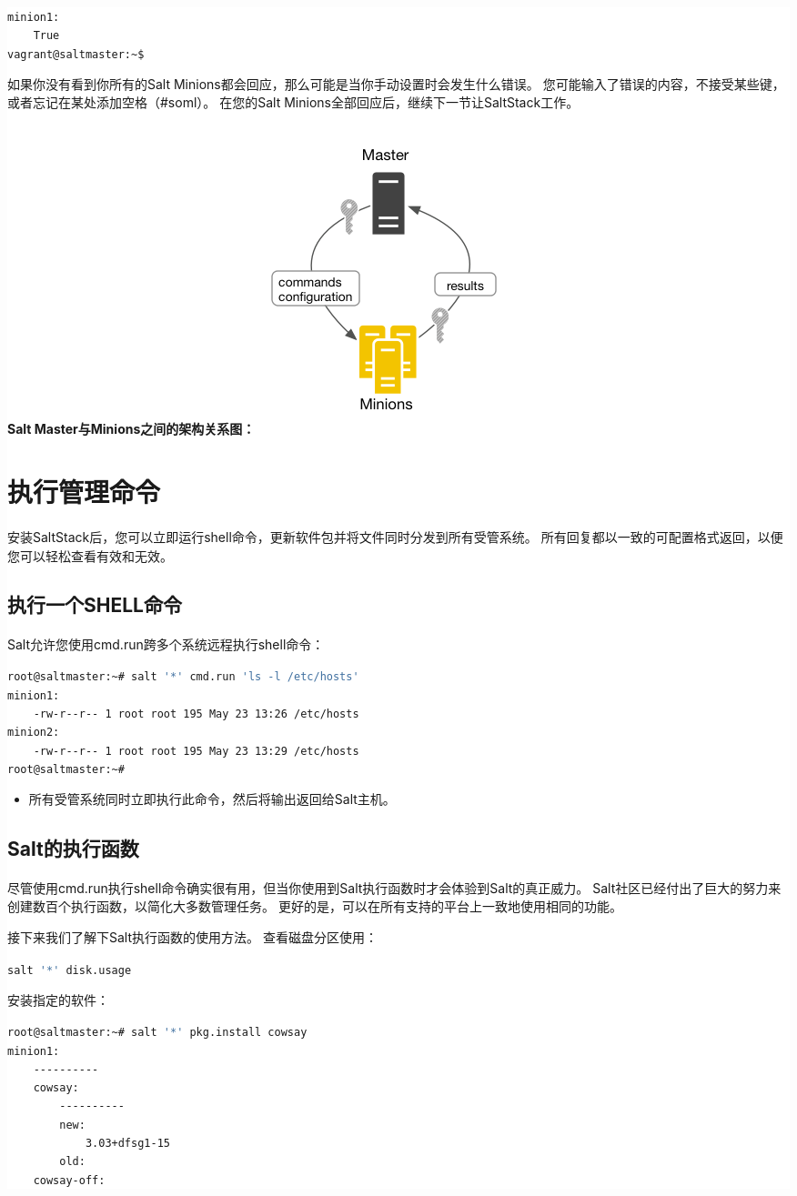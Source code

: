 ```bash
minion1:
    True
vagrant@saltmaster:~$
```
如果你没有看到你所有的Salt Minions都会回应，那么可能是当你手动设置时会发生什么错误。 您可能输入了错误的内容，不接受某些键，或者忘记在某处添加空格（#soml）。 在您的Salt Minions全部回应后，继续下一节让SaltStack工作。

**Salt Master与Minions之间的架构关系图：**
![Salt Master与Minions之间的架构关系图](../images/2-2.salt-architecture.png)

# 执行管理命令
安装SaltStack后，您可以立即运行shell命令，更新软件包并将文件同时分发到所有受管系统。 所有回复都以一致的可配置格式返回，以便您可以轻松查看有效和无效。

## 执行一个SHELL命令
Salt允许您使用cmd.run跨多个系统远程执行shell命令：
```bash
root@saltmaster:~# salt '*' cmd.run 'ls -l /etc/hosts'
minion1:
    -rw-r--r-- 1 root root 195 May 23 13:26 /etc/hosts
minion2:
    -rw-r--r-- 1 root root 195 May 23 13:29 /etc/hosts
root@saltmaster:~#
```
+ 所有受管系统同时立即执行此命令，然后将输出返回给Salt主机。

## Salt的执行函数
尽管使用cmd.run执行shell命令确实很有用，但当你使用到Salt执行函数时才会体验到Salt的真正威力。 Salt社区已经付出了巨大的努力来创建数百个执行函数，以简化大多数管理任务。 更好的是，可以在所有支持的平台上一致地使用相同的功能。

接下来我们了解下Salt执行函数的使用方法。
查看磁盘分区使用：
```bash
salt '*' disk.usage
```
安装指定的软件：
```bash
root@saltmaster:~# salt '*' pkg.install cowsay
minion1:
    ----------
    cowsay:
        ----------
        new:
            3.03+dfsg1-15
        old:
    cowsay-off:
```